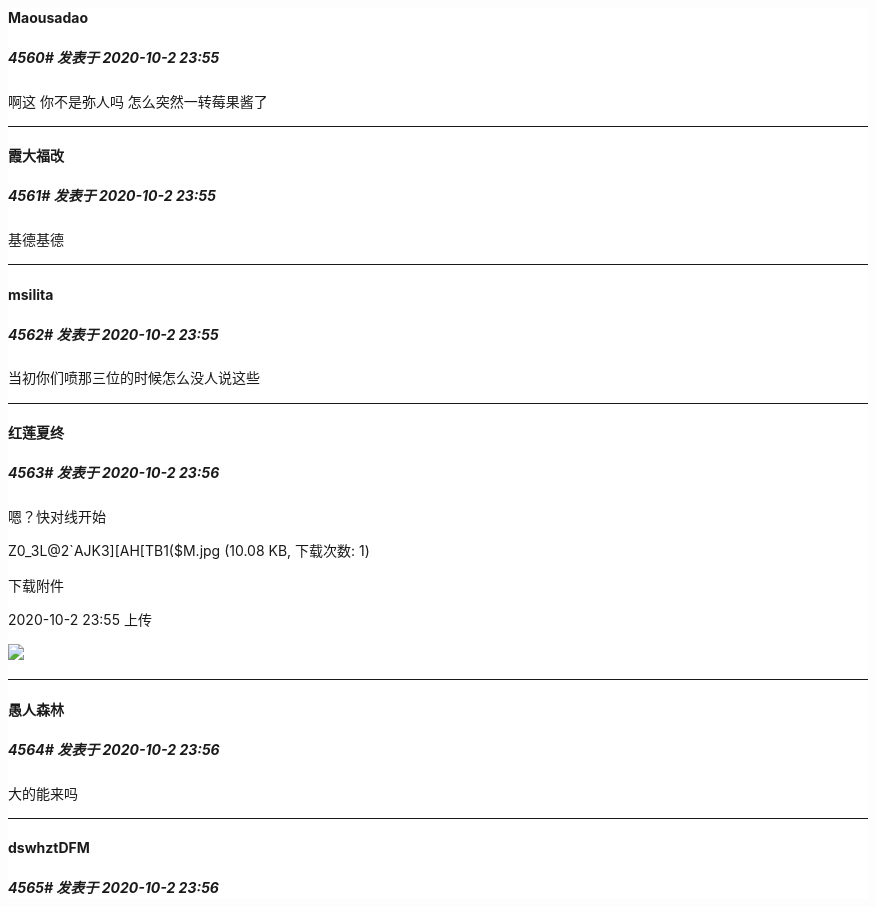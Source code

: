 ####  Maousadao  
##### 4560#       发表于 2020-10-2 23:55


啊这 你不是弥人吗 怎么突然一转莓果酱了


*****

####  霞大福改  
##### 4561#       发表于 2020-10-2 23:55


基德基德


*****

####  msilita  
##### 4562#       发表于 2020-10-2 23:55


当初你们喷那三位的时候怎么没人说这些


*****

####  红莲夏终  
##### 4563#       发表于 2020-10-2 23:56


嗯？快对线开始


Z0_3L@2`AJK3][AH[TB1($M.jpg
(10.08 KB, 下载次数: 1)


下载附件


2020-10-2 23:55 上传


<img src="https://img.saraba1st.com/forum/202010/02/235547g67u6uu773oaov67.jpg" referrerpolicy="no-referrer">


*****

####  愚人森林  
##### 4564#       发表于 2020-10-2 23:56


大的能来吗


*****

####  dswhztDFM  
##### 4565#       发表于 2020-10-2 23:56
